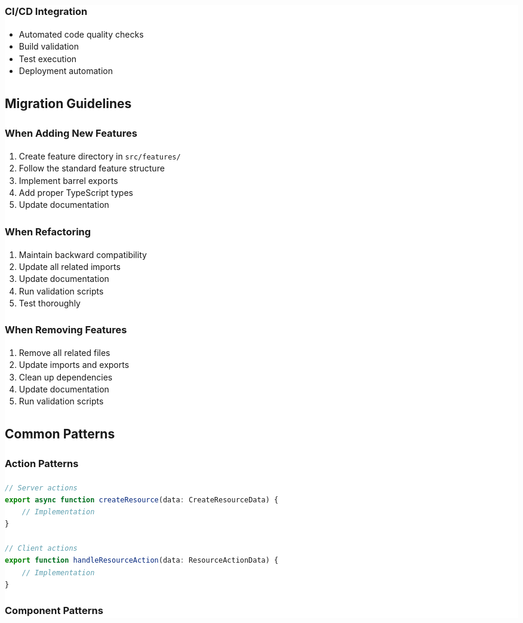 ### CI/CD Integration

- Automated code quality checks
- Build validation
- Test execution
- Deployment automation

## Migration Guidelines

### When Adding New Features

1. Create feature directory in `src/features/`
2. Follow the standard feature structure
3. Implement barrel exports
4. Add proper TypeScript types
5. Update documentation

### When Refactoring

1. Maintain backward compatibility
2. Update all related imports
3. Update documentation
4. Run validation scripts
5. Test thoroughly

### When Removing Features

1. Remove all related files
2. Update imports and exports
3. Clean up dependencies
4. Update documentation
5. Run validation scripts

## Common Patterns

### Action Patterns

```typescript
// Server actions
export async function createResource(data: CreateResourceData) {
	// Implementation
}

// Client actions
export function handleResourceAction(data: ResourceActionData) {
	// Implementation
}
```

### Component Patterns

